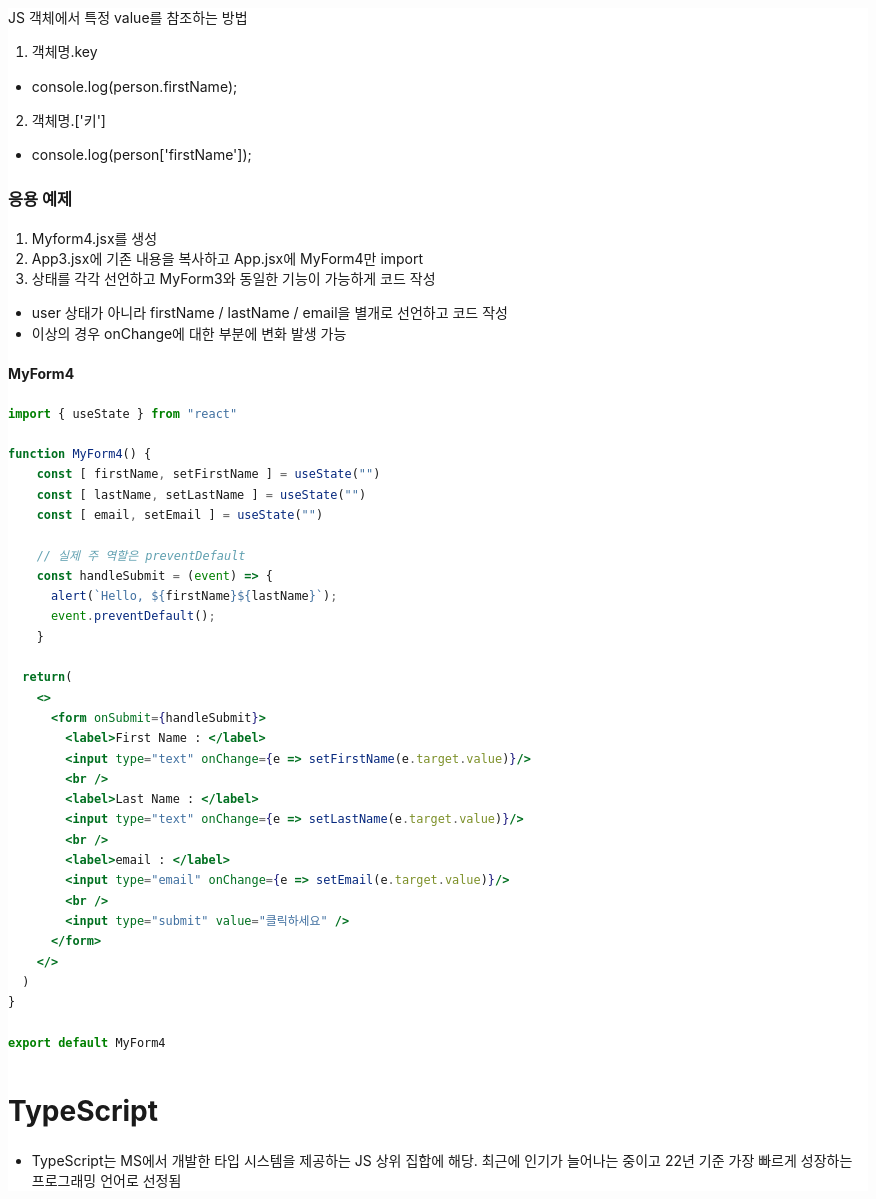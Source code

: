 JS 객체에서 특정 value를 참조하는 방법
1. 객체명.key
  - console.log(person.firstName);
2. 객체명.['키']
  - console.log(person['firstName']);

### 응용 예제
1. Myform4.jsx를 생성
2. App3.jsx에 기존 내용을 복사하고 App.jsx에 MyForm4만 import
3. 상태를 각각 선언하고 MyForm3와 동일한 기능이 가능하게 코드 작성
  - user 상태가 아니라 firstName / lastName / email을 별개로 선언하고 코드 작성
  - 이상의 경우 onChange에 대한 부분에 변화 발생 가능


#### MyForm4
```jsx
import { useState } from "react"

function MyForm4() {
    const [ firstName, setFirstName ] = useState("")
    const [ lastName, setLastName ] = useState("")
    const [ email, setEmail ] = useState("")

    // 실제 주 역할은 preventDefault
    const handleSubmit = (event) => {
      alert(`Hello, ${firstName}${lastName}`);
      event.preventDefault();
    }

  return( 
    <>
      <form onSubmit={handleSubmit}>
        <label>First Name : </label>
        <input type="text" onChange={e => setFirstName(e.target.value)}/>
        <br />
        <label>Last Name : </label>
        <input type="text" onChange={e => setLastName(e.target.value)}/>
        <br />
        <label>email : </label>
        <input type="email" onChange={e => setEmail(e.target.value)}/>
        <br />
        <input type="submit" value="클릭하세요" />
      </form>
    </>
  )
}

export default MyForm4
```

# TypeScript
- TypeScript는 MS에서 개발한 타입 시스템을 제공하는 JS 상위 집합에 해당. 최근에 인기가 늘어나는 중이고 22년 기준 가장 빠르게 성장하는 프로그래밍 언어로 선정됨
